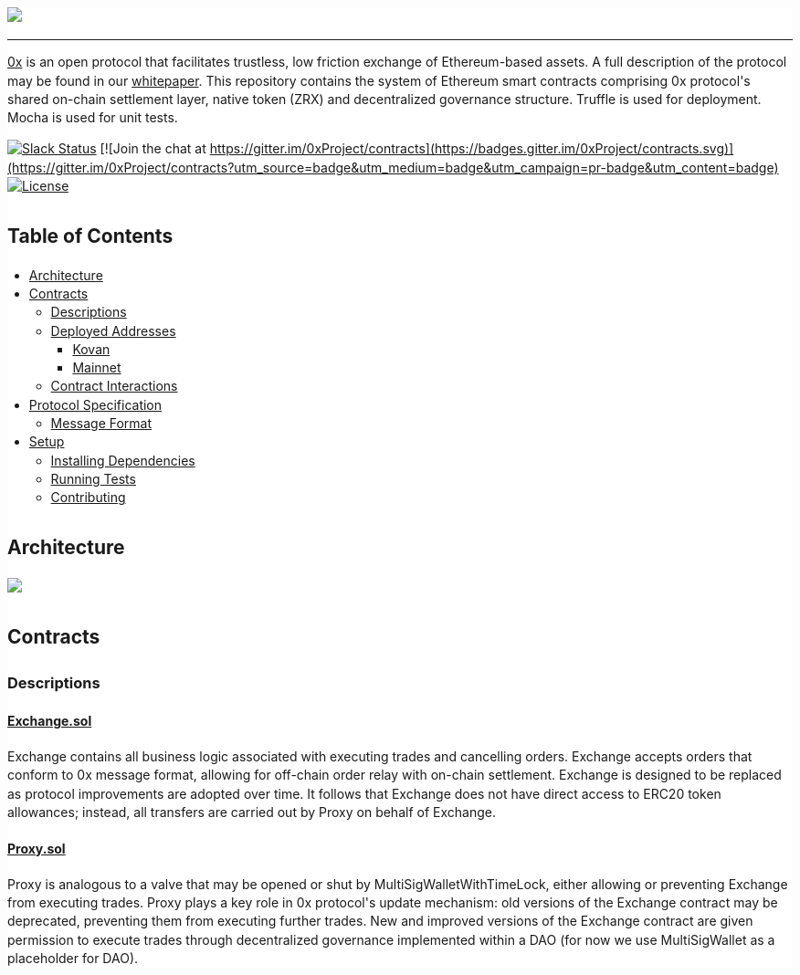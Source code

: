 <img src="https://github.com/0xProject/branding/blob/master/0x_Black_CMYK.png" width="200px" >

---

[0x][website-url] is an open protocol that facilitates trustless, low friction exchange of Ethereum-based assets. A full description of the protocol may be found in our [whitepaper][whitepaper-url]. This repository contains the system of Ethereum smart contracts comprising 0x protocol's shared on-chain settlement layer, native token (ZRX) and decentralized governance structure. Truffle is used for deployment. Mocha is used for unit tests.

[website-url]: https://0xproject.com/
[whitepaper-url]: https://0xproject.com/pdfs/0x_white_paper.pdf

[![Slack Status](http://slack.0xProject.com/badge.svg)](http://slack.0xProject.com)
[![Join the chat at https://gitter.im/0xProject/contracts](https://badges.gitter.im/0xProject/contracts.svg)](https://gitter.im/0xProject/contracts?utm_source=badge&utm_medium=badge&utm_campaign=pr-badge&utm_content=badge)
[![License](https://img.shields.io/badge/License-Apache%202.0-blue.svg)](https://opensource.org/licenses/Apache-2.0)

## Table of Contents

* [Architecture](#architecture)
* [Contracts](#contracts)
    * [Descriptions](#descriptions)
    * [Deployed Addresses](#deployed-addresses)
        * [Kovan](#kovan)
        * [Mainnet](#mainnet)
    * [Contract Interactions](#contract-interactions)
* [Protocol Specification](#protocol-specification)
    * [Message Format](#message-format)
* [Setup](#setup)
    * [Installing Dependencies](#installing-dependencies)
    * [Running Tests](#running-tests)
    * [Contributing](#contributing)

## Architecture

<img src="https://docs.google.com/drawings/d/18BvwiMAJhQ8g_LQ5sLagnfLh3UzVlmTcIrDBdCSLxo0/pub?w=1002&h=548" />

## Contracts

### Descriptions

#### [Exchange.sol](https://github.com/0xProject/contracts/tree/master/contracts/Exchange.sol)
Exchange contains all business logic associated with executing trades and cancelling orders. Exchange accepts orders that conform to 0x message format, allowing for off-chain order relay with on-chain settlement. Exchange is designed to be replaced as protocol improvements are adopted over time. It follows that Exchange does not have direct access to ERC20 token allowances; instead, all transfers are carried out by Proxy on behalf of Exchange.

#### [Proxy.sol](https://github.com/0xProject/contracts/tree/master/contracts/Proxy.sol)
Proxy is analogous to a valve that may be opened or shut by MultiSigWalletWithTimeLock, either allowing or preventing Exchange from executing trades. Proxy plays a key role in 0x protocol's update mechanism: old versions of the Exchange contract may be deprecated, preventing them from executing further trades. New and improved versions of the Exchange contract are given permission to execute trades through decentralized governance implemented within a DAO (for now we use MultiSigWallet as a placeholder for DAO).
